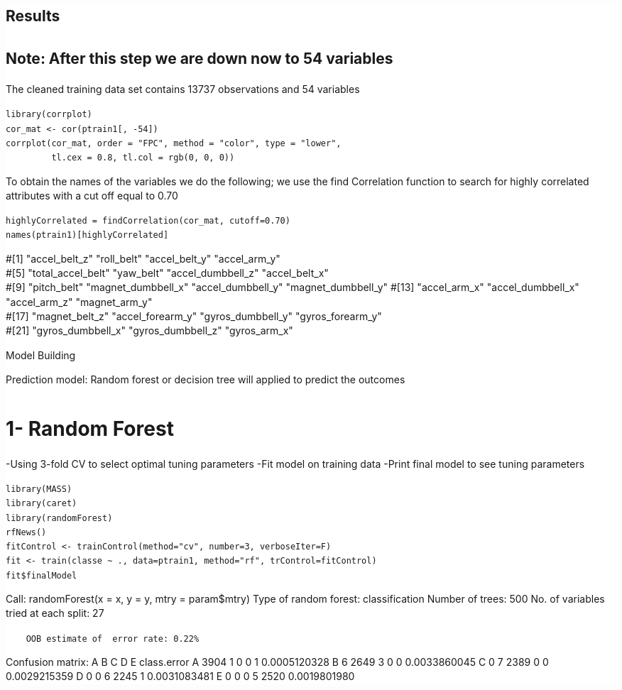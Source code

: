 ## Results
## Note: After this step we are down now to 54 variables
The cleaned training data set contains 13737 observations and 54 variables

```{r}
library(corrplot)
cor_mat <- cor(ptrain1[, -54])
corrplot(cor_mat, order = "FPC", method = "color", type = "lower", 
         tl.cex = 0.8, tl.col = rgb(0, 0, 0))
```
To obtain the names of the variables we do the following;
we use the find Correlation function to search for highly correlated attributes with a cut off equal to 0.70

```{r}
highlyCorrelated = findCorrelation(cor_mat, cutoff=0.70)
names(ptrain1)[highlyCorrelated]

```
#[1] "accel_belt_z"      "roll_belt"         "accel_belt_y"      "accel_arm_y"      
#[5] "total_accel_belt"  "yaw_belt"          "accel_dumbbell_z"  "accel_belt_x"     
#[9] "pitch_belt"        "magnet_dumbbell_x" "accel_dumbbell_y"  "magnet_dumbbell_y"
#[13] "accel_arm_x"       "accel_dumbbell_x"  "accel_arm_z"       "magnet_arm_y"     
#[17] "magnet_belt_z"     "accel_forearm_y"   "gyros_dumbbell_y"  "gyros_forearm_y"  
#[21] "gyros_dumbbell_x"  "gyros_dumbbell_z"  "gyros_arm_x" 

Model Building

Prediction model: Random forest or decision tree will applied to predict the outcomes

# 1- Random Forest
-Using 3-fold CV to select optimal tuning parameters
-Fit model on training data
-Print final model to see tuning parameters 

```{r}
library(MASS)
library(caret)
library(randomForest)
rfNews()
fitControl <- trainControl(method="cv", number=3, verboseIter=F)
fit <- train(classe ~ ., data=ptrain1, method="rf", trControl=fitControl)
fit$finalModel
```
Call:
 randomForest(x = x, y = y, mtry = param$mtry) 
               Type of random forest: classification
                     Number of trees: 500
No. of variables tried at each split: 27

        OOB estimate of  error rate: 0.22%
Confusion matrix:
     A    B    C    D    E  class.error
A 3904    1    0    0    1 0.0005120328
B    6 2649    3    0    0 0.0033860045
C    0    7 2389    0    0 0.0029215359
D    0    0    6 2245    1 0.0031083481
E    0    0    0    5 2520 0.0019801980
